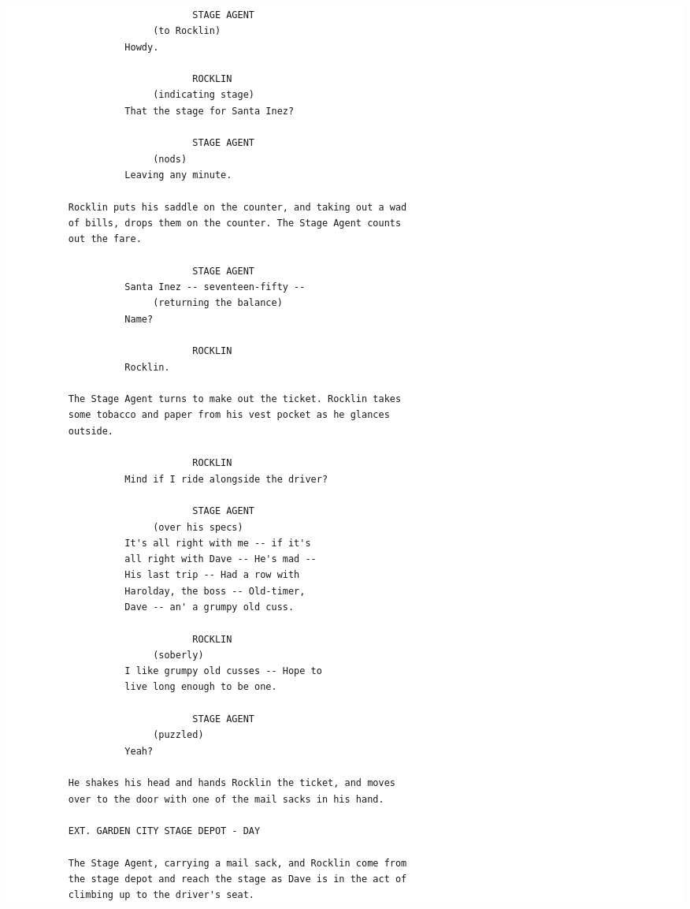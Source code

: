                                      STAGE AGENT
                              (to Rocklin)
                         Howdy.

                                     ROCKLIN
                              (indicating stage)
                         That the stage for Santa Inez?

                                     STAGE AGENT
                              (nods)
                         Leaving any minute.

               Rocklin puts his saddle on the counter, and taking out a wad 
               of bills, drops them on the counter. The Stage Agent counts 
               out the fare.

                                     STAGE AGENT
                         Santa Inez -- seventeen-fifty --
                              (returning the balance)
                         Name?

                                     ROCKLIN
                         Rocklin.

               The Stage Agent turns to make out the ticket. Rocklin takes 
               some tobacco and paper from his vest pocket as he glances 
               outside.

                                     ROCKLIN
                         Mind if I ride alongside the driver?

                                     STAGE AGENT
                              (over his specs)
                         It's all right with me -- if it's 
                         all right with Dave -- He's mad -- 
                         His last trip -- Had a row with 
                         Harolday, the boss -- Old-timer, 
                         Dave -- an' a grumpy old cuss.

                                     ROCKLIN
                              (soberly)
                         I like grumpy old cusses -- Hope to 
                         live long enough to be one.

                                     STAGE AGENT
                              (puzzled)
                         Yeah?

               He shakes his head and hands Rocklin the ticket, and moves 
               over to the door with one of the mail sacks in his hand.

               EXT. GARDEN CITY STAGE DEPOT - DAY

               The Stage Agent, carrying a mail sack, and Rocklin come from 
               the stage depot and reach the stage as Dave is in the act of 
               climbing up to the driver's seat.
